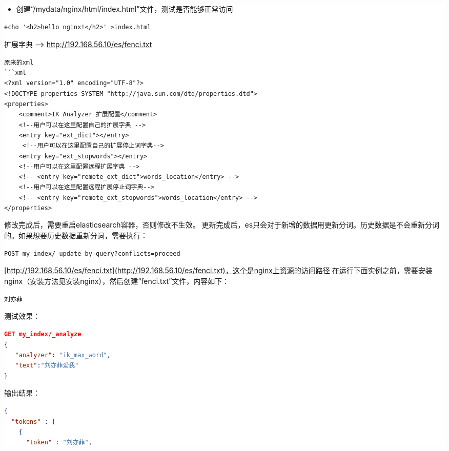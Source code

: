 - 创建“/mydata/nginx/html/index.html”文件，测试是否能够正常访问
```
echo '<h2>hello nginx!</h2>' >index.html
```

扩展字典 -->
	<entry key="ext_dict"></entry>
	 <!--用户可以在这里配置自己的扩展停止词字典-->
	<entry key="ext_stopwords"></entry>
	<!--用户可以在这里配置远程扩展字典 -->
	<entry key="remote_ext_dict">http://192.168.56.10/es/fenci.txt</entry> 
	<!--用户可以在这里配置远程扩展停止词字典-->
	<!-- <entry key="remote_ext_stopwords">words_location</entry> -->
</properties>
```
原来的xml
​```xml
<?xml version="1.0" encoding="UTF-8"?>
<!DOCTYPE properties SYSTEM "http://java.sun.com/dtd/properties.dtd">
<properties>
	<comment>IK Analyzer 扩展配置</comment>
	<!--用户可以在这里配置自己的扩展字典 -->
	<entry key="ext_dict"></entry>
	 <!--用户可以在这里配置自己的扩展停止词字典-->
	<entry key="ext_stopwords"></entry>
	<!--用户可以在这里配置远程扩展字典 -->
	<!-- <entry key="remote_ext_dict">words_location</entry> -->
	<!--用户可以在这里配置远程扩展停止词字典-->
	<!-- <entry key="remote_ext_stopwords">words_location</entry> -->
</properties>
```
修改完成后，需要重启elasticsearch容器，否则修改不生效。
更新完成后，es只会对于新增的数据用更新分词。历史数据是不会重新分词的。如果想要历史数据重新分词，需要执行：
```shell
POST my_index/_update_by_query?conflicts=proceed
```
[http://192.168.56.10/es/fenci.txt](http://192.168.56.10/es/fenci.txt)，这个是nginx上资源的访问路径
在运行下面实例之前，需要安装nginx（安装方法见安装nginx），然后创建“fenci.txt”文件，内容如下：
```shell
刘亦菲
```
测试效果：
```json
GET my_index/_analyze
{
   "analyzer": "ik_max_word", 
   "text":"刘亦菲爱我"
}
```
输出结果：
```json
{
  "tokens" : [
    {
      "token" : "刘亦菲",
